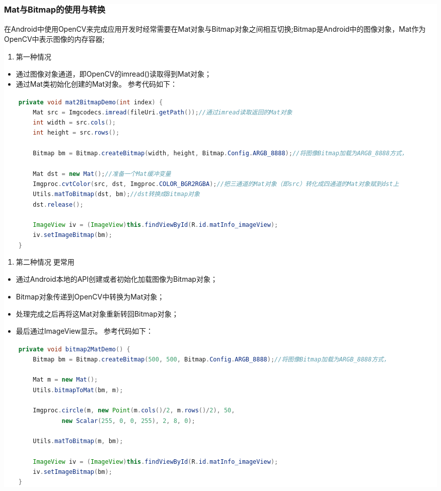 ```java
```

### Mat与Bitmap的使用与转换
在Android中使用OpenCV来完成应用开发时经常需要在Mat对象与Bitmap对象之间相互切换;Bitmap是Android中的图像对象，Mat作为OpenCV中表示图像的内存容器;
1. 第一种情况
- 通过图像对象通道，即OpenCV的imread()读取得到Mat对象；
- 通过Mat类初始化创建的Mat对象。
参考代码如下：
```java
    private void mat2BitmapDemo(int index) {
        Mat src = Imgcodecs.imread(fileUri.getPath());//通过imread读取返回的Mat对象
        int width = src.cols();
        int height = src.rows();

        Bitmap bm = Bitmap.createBitmap(width, height, Bitmap.Config.ARGB_8888);//将图像Bitmap加载为ARGB_8888方式，

        Mat dst = new Mat();//准备一个Mat缓冲变量
        Imgproc.cvtColor(src, dst, Imgproc.COLOR_BGR2RGBA);//把三通道的Mat对象（即src）转化成四通道的Mat对象赋到dst上
        Utils.matToBitmap(dst, bm);//dst转换成Bitmap对象
        dst.release();

        ImageView iv = (ImageView)this.findViewById(R.id.matInfo_imageView);
        iv.setImageBitmap(bm);
    }
```

1. 第二种情况
	更常用
- 通过Android本地的API创建或者初始化加载图像为Bitmap对象；

- Bitmap对象传递到OpenCV中转换为Mat对象；

- 处理完成之后再将这Mat对象重新转回Bitmap对象；

- 最后通过ImageView显示。
参考代码如下：
```java
    private void bitmap2MatDemo() {
        Bitmap bm = Bitmap.createBitmap(500, 500, Bitmap.Config.ARGB_8888);//将图像Bitmap加载为ARGB_8888方式，

        Mat m = new Mat();
        Utils.bitmapToMat(bm, m);

        Imgproc.circle(m, new Point(m.cols()/2, m.rows()/2), 50,
                new Scalar(255, 0, 0, 255), 2, 8, 0);

        Utils.matToBitmap(m, bm);

        ImageView iv = (ImageView)this.findViewById(R.id.matInfo_imageView);
        iv.setImageBitmap(bm);
    }
```
